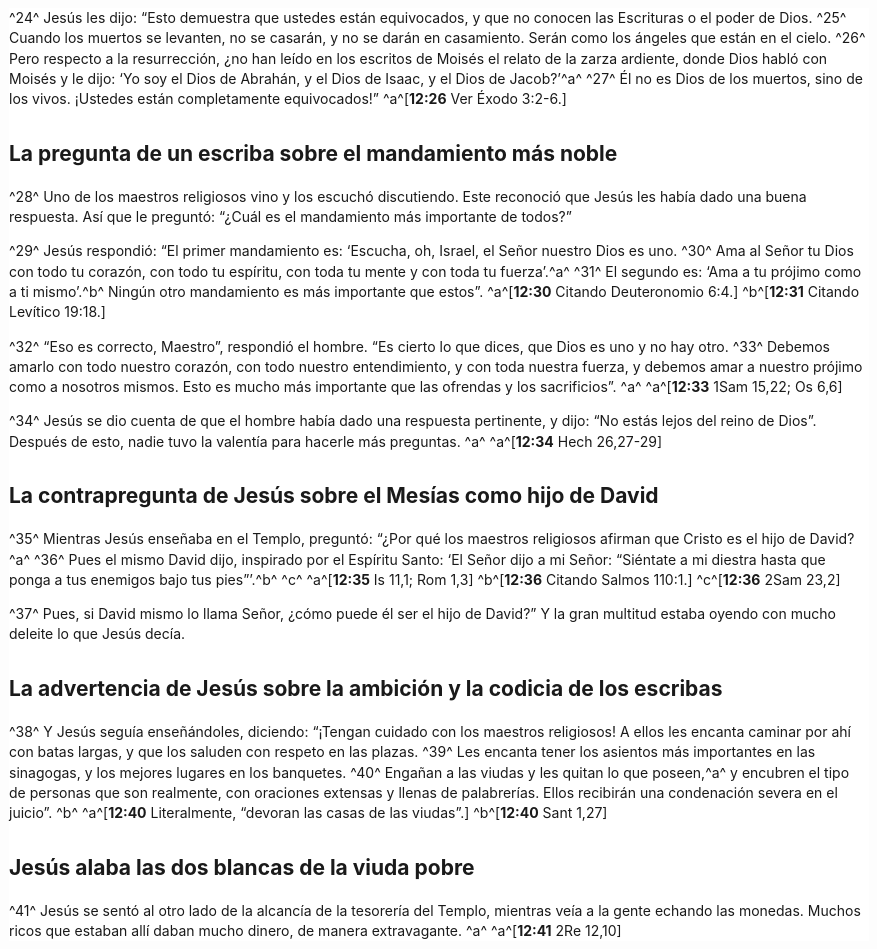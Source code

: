 ^24^ Jesús les dijo: “Esto demuestra que ustedes están equivocados, y que no conocen las Escrituras o el poder de Dios. ^25^ Cuando los muertos se levanten, no se casarán, y no se darán en casamiento. Serán como los ángeles que están en el cielo. ^26^ Pero respecto a la resurrección, ¿no han leído en los escritos de Moisés el relato de la zarza ardiente, donde Dios habló con Moisés y le dijo: ‘Yo soy el Dios de Abrahán, y el Dios de Isaac, y el Dios de Jacob?’^a^ ^27^ Él no es Dios de los muertos, sino de los vivos. ¡Ustedes están completamente equivocados!” 
^a^[**12:26** Ver Éxodo 3:2-6.]

## La pregunta de un escriba sobre el mandamiento más noble
^28^ Uno de los maestros religiosos vino y los escuchó discutiendo. Este reconoció que Jesús les había dado una buena respuesta. Así que le preguntó: “¿Cuál es el mandamiento más importante de todos?” 

^29^ Jesús respondió: “El primer mandamiento es: ‘Escucha, oh, Israel, el Señor nuestro Dios es uno. ^30^ Ama al Señor tu Dios con todo tu corazón, con todo tu espíritu, con toda tu mente y con toda tu fuerza’.^a^ ^31^ El segundo es: ‘Ama a tu prójimo como a ti mismo’.^b^ Ningún otro mandamiento es más importante que estos”. 
^a^[**12:30** Citando Deuteronomio 6:4.] ^b^[**12:31** Citando Levítico 19:18.]

^32^ “Eso es correcto, Maestro”, respondió el hombre. “Es cierto lo que dices, que Dios es uno y no hay otro. ^33^ Debemos amarlo con todo nuestro corazón, con todo nuestro entendimiento, y con toda nuestra fuerza, y debemos amar a nuestro prójimo como a nosotros mismos. Esto es mucho más importante que las ofrendas y los sacrificios”. ^a^ 
^a^[**12:33** 1Sam 15,22; Os 6,6]

^34^ Jesús se dio cuenta de que el hombre había dado una respuesta pertinente, y dijo: “No estás lejos del reino de Dios”. Después de esto, nadie tuvo la valentía para hacerle más preguntas. ^a^ 
^a^[**12:34** Hech 26,27-29]

## La contrapregunta de Jesús sobre el Mesías como hijo de David
^35^ Mientras Jesús enseñaba en el Templo, preguntó: “¿Por qué los maestros religiosos afirman que Cristo es el hijo de David? ^a^ ^36^ Pues el mismo David dijo, inspirado por el Espíritu Santo: ‘El Señor dijo a mi Señor: “Siéntate a mi diestra hasta que ponga a tus enemigos bajo tus pies”’.^b^ ^c^ 
^a^[**12:35** Is 11,1; Rom 1,3] ^b^[**12:36** Citando Salmos 110:1.] ^c^[**12:36** 2Sam 23,2]

^37^ Pues, si David mismo lo llama Señor, ¿cómo puede él ser el hijo de David?” Y la gran multitud estaba oyendo con mucho deleite lo que Jesús decía. 

## La advertencia de Jesús sobre la ambición y la codicia de los escribas
^38^ Y Jesús seguía enseñándoles, diciendo: “¡Tengan cuidado con los maestros religiosos! A ellos les encanta caminar por ahí con batas largas, y que los saluden con respeto en las plazas. ^39^ Les encanta tener los asientos más importantes en las sinagogas, y los mejores lugares en los banquetes. ^40^ Engañan a las viudas y les quitan lo que poseen,^a^ y encubren el tipo de personas que son realmente, con oraciones extensas y llenas de palabrerías. Ellos recibirán una condenación severa en el juicio”. ^b^ 
^a^[**12:40** Literalmente, “devoran las casas de las viudas”.] ^b^[**12:40** Sant 1,27]

## Jesús alaba las dos blancas de la viuda pobre
^41^ Jesús se sentó al otro lado de la alcancía de la tesorería del Templo, mientras veía a la gente echando las monedas. Muchos ricos que estaban allí daban mucho dinero, de manera extravagante. ^a^ 
^a^[**12:41** 2Re 12,10]
